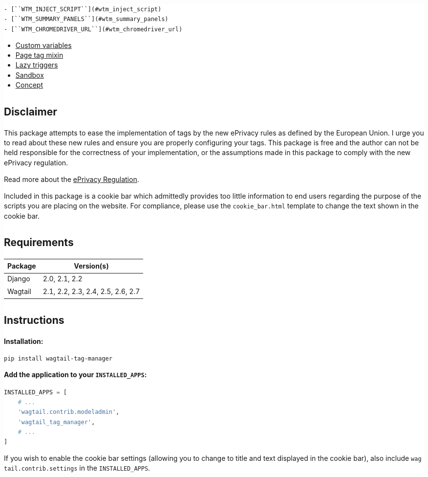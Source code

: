     - [``WTM_INJECT_SCRIPT``](#wtm_inject_script)
    - [``WTM_SUMMARY_PANELS``](#wtm_summary_panels)
    - [``WTM_CHROMEDRIVER_URL``](#wtm_chromedriver_url)
- [Custom variables](#custom-variables)
- [Page tag mixin](#page-tag-mixin)
- [Lazy triggers](#lazy-triggers)
- [Sandbox](#sandbox)
- [Concept](#concept)

## Disclaimer

This package attempts to ease the implementation of tags by the new ePrivacy
rules as defined by the European Union. I urge you to read about these new
rules and ensure you are properly configuring your tags. This package is free
and the author can not be held responsible for the correctness of your
implementation, or the assumptions made in this package to comply with the new
ePrivacy regulation.

Read more about the [ePrivacy Regulation](https://ec.europa.eu/digital-single-market/en/proposal-eprivacy-regulation).

Included in this package is a cookie bar which admittedly provides too little
information to end users regarding the purpose of the scripts you are placing
on the website. For compliance, please use the ``cookie_bar.html`` template to
change the text shown in the cookie bar.

## Requirements

| Package  	|  Version(s)                           |
|---------	|-------------------------------------- |
| Django  	|  2.0, 2.1, 2.2                        |
| Wagtail 	|  2.1, 2.2, 2.3, 2.4, 2.5, 2.6, 2.7    |

## Instructions

**Installation:**

```
pip install wagtail-tag-manager
```

**Add the application to your ``INSTALLED_APPS``:**

```python
INSTALLED_APPS = [
    # ...
    'wagtail.contrib.modeladmin',
    'wagtail_tag_manager',
    # ...
]
```

If you wish to enable the cookie bar settings (allowing you to change to title
and text displayed in the cookie bar), also include ``wagtail.contrib.settings``
in the ``INSTALLED_APPS``.
